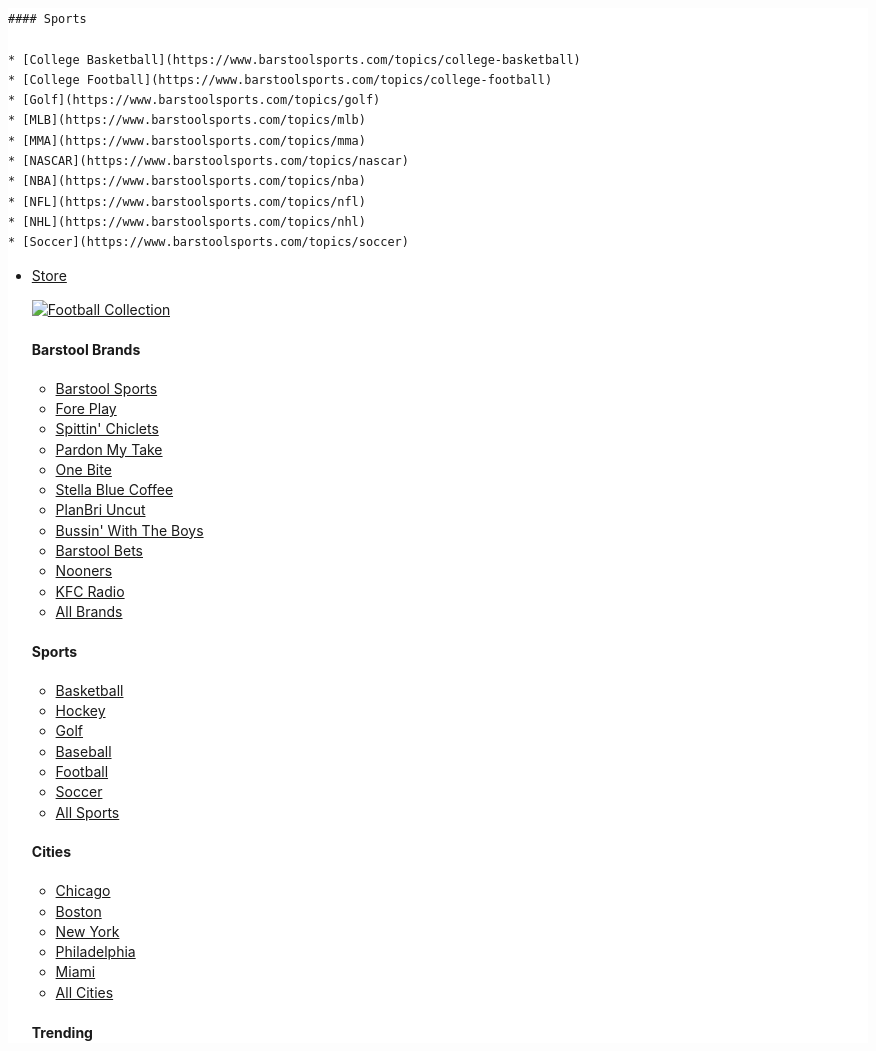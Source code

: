     #### Sports
    
    * [College Basketball](https://www.barstoolsports.com/topics/college-basketball)
    * [College Football](https://www.barstoolsports.com/topics/college-football)
    * [Golf](https://www.barstoolsports.com/topics/golf)
    * [MLB](https://www.barstoolsports.com/topics/mlb)
    * [MMA](https://www.barstoolsports.com/topics/mma)
    * [NASCAR](https://www.barstoolsports.com/topics/nascar)
    * [NBA](https://www.barstoolsports.com/topics/nba)
    * [NFL](https://www.barstoolsports.com/topics/nfl)
    * [NHL](https://www.barstoolsports.com/topics/nhl)
    * [Soccer](https://www.barstoolsports.com/topics/soccer)
    
* [Store](https://store.barstoolsports.com/)
    
    [![Football Collection ](https://chumley.barstoolsports.com/union/2024/09/05/Football.5d6b0549.jpg?crop=896%3A672%2Csmart&format=pjpg&width=3840&auto=webp&quality=85%2C75)](https://store.barstoolsports.com/collections/football)
    
    #### Barstool Brands
    
    * [Barstool Sports](https://store.barstoolsports.com/collections/barstool-brand)
    * [Fore Play](https://store.barstoolsports.com/collections/fore-play)
    * [Spittin' Chiclets](https://store.barstoolsports.com/collections/spittin-chiclets)
    * [Pardon My Take](https://store.barstoolsports.com/collections/pardon-my-take)
    * [One Bite](https://store.barstoolsports.com/collections/one-bite)
    * [Stella Blue Coffee](https://stellabluecoffee.com/)
    * [PlanBri Uncut](https://store.barstoolsports.com/collections/planbri-uncut)
    * [Bussin' With The Boys](https://store.barstoolsports.com/collections/bussin-with-the-boys)
    * [Barstool Bets](https://store.barstoolsports.com/collections/barstool-gambling)
    * [Nooners](https://store.barstoolsports.com/collections/nooners)
    * [KFC Radio](https://store.barstoolsports.com/collections/kfc-radio)
    * [All Brands](https://store.barstoolsports.com/)
    
    #### Sports
    
    * [Basketball](https://store.barstoolsports.com/collections/basketball)
    * [Hockey](https://store.barstoolsports.com/collections/hockey)
    * [Golf](https://store.barstoolsports.com/collections/golf)
    * [Baseball](https://store.barstoolsports.com/collections/baseball)
    * [Football](https://store.barstoolsports.com/collections/football)
    * [Soccer](https://store.barstoolsports.com/collections/soccer)
    * [All Sports](https://store.barstoolsports.com/collections/all-sports)
    
    #### Cities
    
    * [Chicago](https://store.barstoolsports.com/collections/chicago)
    * [Boston](https://store.barstoolsports.com/collections/boston)
    * [New York](https://store.barstoolsports.com/collections/new-york)
    * [Philadelphia](https://store.barstoolsports.com/collections/philly)
    * [Miami](https://store.barstoolsports.com/collections/miami)
    * [All Cities](https://store.barstoolsports.com/collections/cities)
    
    #### Trending
    